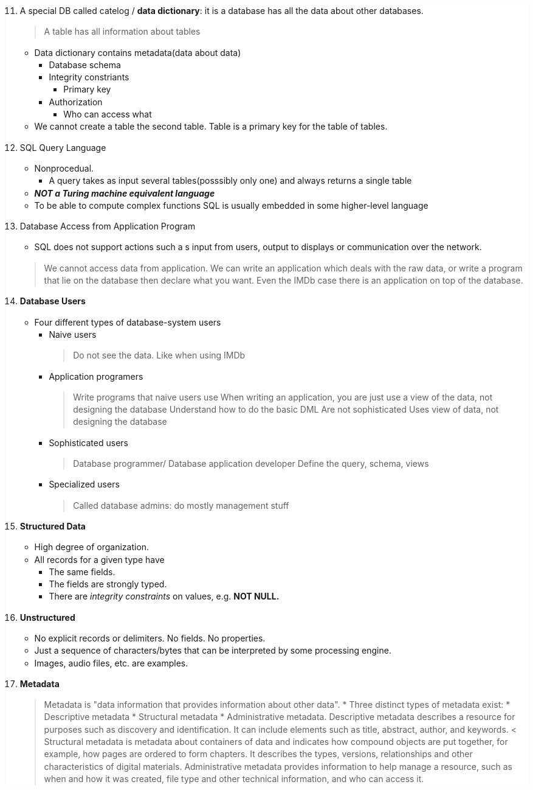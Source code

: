 11. A special DB called catelog / **data dictionary**: it is a database has all the data about other databases. 
	> A table has all information about tables
	* Data dictionary contains metadata(data about data)
		* Database schema
		* Integrity constriants
			* Primary key
		* Authorization
			* Who can access what
	* We cannot create a table the second table. Table is a primary key for the table of tables.

12. SQL Query Language
	 * Nonprocedual.
	 	* A query takes as input several tables(posssibly only one) and always returns a single table
	* ***NOT a Turing machine equivalent language***
	* To be able to compute complex functions SQL is usually embedded in some higher-level language
	

13. Database Access from Application Program
	* SQL does not support actions such a s input from users, output to displays or communication over the network.
	> We cannot access data from application. We can write an application which deals with the raw data, or write a program that lie on the database then declare what you want.
	> Even the IMDb case there is an application on top of the database.
	
14. **Database Users**
	 * Four different types of database-system users
	 	* Naive users
			> Do not see the data. Like when using IMDb
		* Application programers
			> Write programs that naive users use
			> When writing an application, you are just use a view of the data, not designing the database
			> Understand how to do the basic DML
			> Are not sophisticated
			> Uses view of data, not designing the database
		* Sophisticated users
			> Database programmer/ Database application developer
			> Define the query, schema, views
		* Specialized users
			> Called database admins: do mostly management stuff

15. **Structured Data**

	* High degree of organization.
	* All records for a given type have
		* The same fields.
		* The fields are strongly typed.
		* There are _integrity constraints_ on values, e.g. __NOT NULL.__

16. **Unstructured**
	- No explicit records or delimiters. No fields. No properties.
	- Just a sequence of characters/bytes that can be interpreted by some processing engine.
	- Images, audio files, etc. are examples.
	
17. **Metadata**
	> Metadata is "data information that provides information about other data". 
		* Three distinct types of metadata exist:
			* Descriptive metadata
			* Structural metadata
			* Administrative metadata.
	> Descriptive metadata describes a resource for purposes such as discovery and identification. It can include elements such as title, abstract, author, and keywords.
	< Structural metadata is metadata about containers of data and indicates how compound objects are put together, for example, how pages are ordered to form chapters. It describes the types, versions, relationships and other characteristics of digital materials.
	> Administrative metadata provides information to help manage a resource, such as when and how it was created, file type and other technical information, and who can access it.